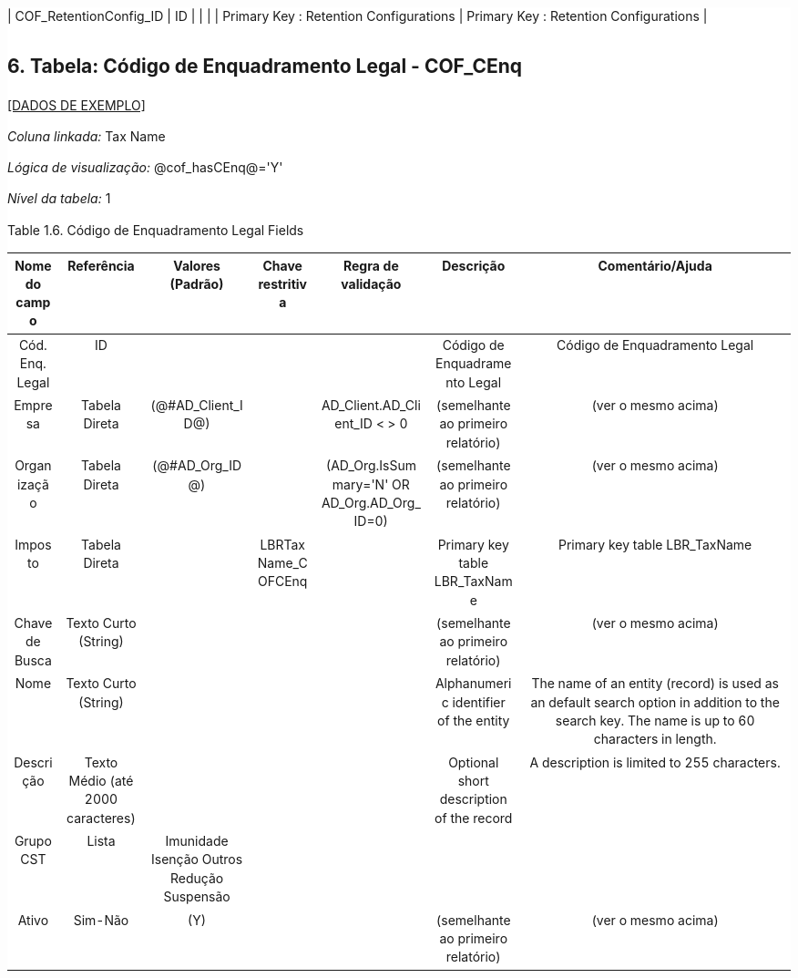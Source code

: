 |    COF\_RetentionConfig\_ID    |      ID       |                          |                                 |                                                         |           Primary Key : Retention Configurations           |                                     Primary Key : Retention Configurations                                      |

</div>

</div>

  

<div id="d119225e1180" class="section section">

<div class="titlepage">

<div>

<div>

## 6. Tabela: Código de Enquadramento Legal - COF\_CEnq

</div>

</div>

</div>

[\[DADOS DE EXEMPLO\]](data/COF_CEnq_data)

<span class="emphasis">*Coluna linkada:* </span> Tax Name

<span class="emphasis">*Lógica de visualização:*</span>
@cof\_hasCEnq@='Y'

<span class="emphasis">*Nível da tabela:* </span>1

</div>

<div id="d119225e1197" class="table">

<div class="table-title">

Table 1.6. Código de Enquadramento Legal
Fields

</div>

<div class="table-contents">

|  Nome do campo  |            Referência             |              Valores (Padrão)              |  Chave restritiva   |                Regra de validação                |                Descrição                 |                                                               Comentário/Ajuda                                                               |
| :-------------: | :-------------------------------: | :----------------------------------------: | :-----------------: | :----------------------------------------------: | :--------------------------------------: | :------------------------------------------------------------------------------------------------------------------------------------------: |
| Cód. Enq. Legal |                ID                 |                                            |                     |                                                  |      Código de Enquadramento Legal       |                                                        Código de Enquadramento Legal                                                         |
|     Empresa     |           Tabela Direta           |            (@\#AD\_Client\_ID@)            |                     |        AD\_Client.AD\_Client\_ID \< \> 0         |    (semelhante ao primeiro relatório)    |                                                             (ver o mesmo acima)                                                              |
|   Organização   |           Tabela Direta           |             (@\#AD\_Org\_ID@)              |                     | (AD\_Org.IsSummary='N' OR AD\_Org.AD\_Org\_ID=0) |    (semelhante ao primeiro relatório)    |                                                             (ver o mesmo acima)                                                              |
|     Imposto     |           Tabela Direta           |                                            | LBRTaxName\_COFCEnq |                                                  |      Primary key table LBR\_TaxName      |                                                        Primary key table LBR\_TaxName                                                        |
| Chave de Busca  |       Texto Curto (String)        |                                            |                     |                                                  |    (semelhante ao primeiro relatório)    |                                                             (ver o mesmo acima)                                                              |
|      Nome       |       Texto Curto (String)        |                                            |                     |                                                  |  Alphanumeric identifier of the entity   | The name of an entity (record) is used as an default search option in addition to the search key. The name is up to 60 characters in length. |
|    Descrição    | Texto Médio (até 2000 caracteres) |                                            |                     |                                                  | Optional short description of the record |                                                 A description is limited to 255 characters.                                                  |
|    Grupo CST    |               Lista               | Imunidade Isenção Outros Redução Suspensão |                     |                                                  |                                          |                                                                                                                                              |
|      Ativo      |              Sim-Não              |                    (Y)                     |                     |                                                  |    (semelhante ao primeiro relatório)    |                                                             (ver o mesmo acima)                                                              |
